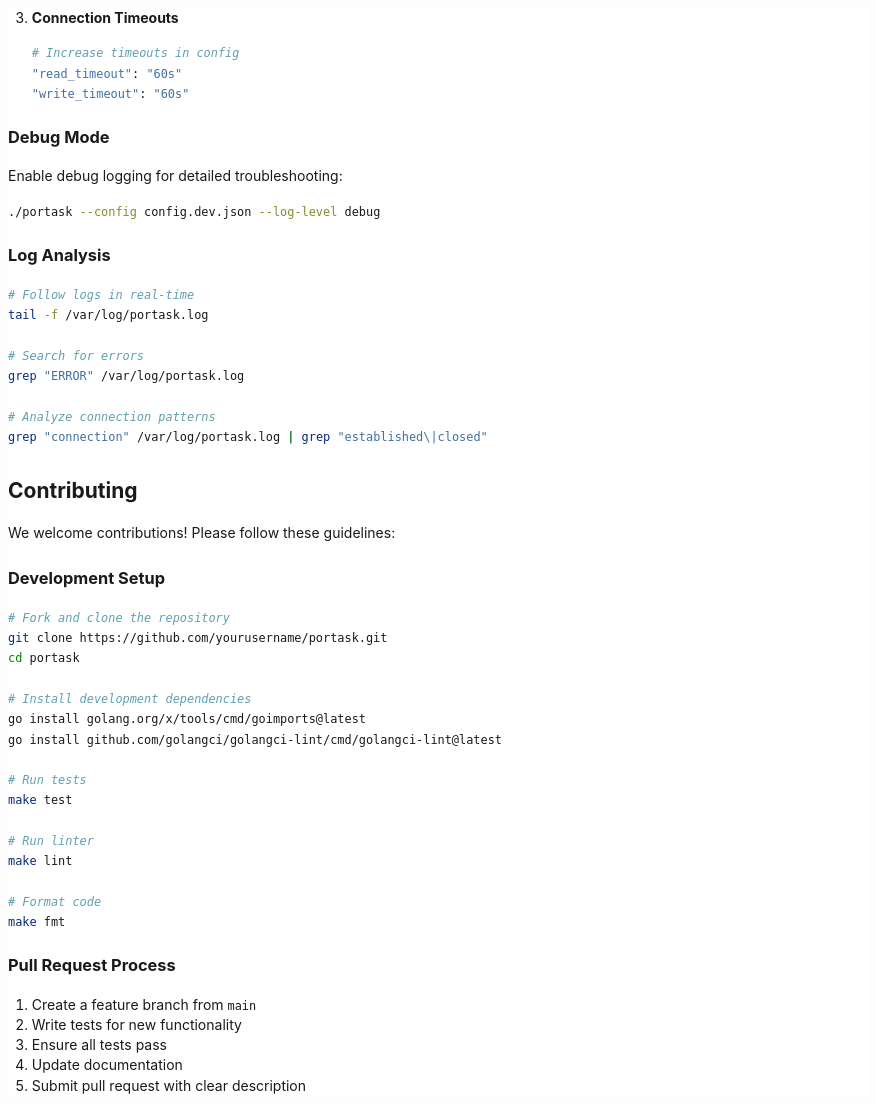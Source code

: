 3. **Connection Timeouts**
   ```bash
   # Increase timeouts in config
   "read_timeout": "60s"
   "write_timeout": "60s"
   ```

### Debug Mode

Enable debug logging for detailed troubleshooting:
```bash
./portask --config config.dev.json --log-level debug
```

### Log Analysis
```bash
# Follow logs in real-time
tail -f /var/log/portask.log

# Search for errors
grep "ERROR" /var/log/portask.log

# Analyze connection patterns
grep "connection" /var/log/portask.log | grep "established\|closed"
```

## Contributing

We welcome contributions! Please follow these guidelines:

### Development Setup
```bash
# Fork and clone the repository
git clone https://github.com/yourusername/portask.git
cd portask

# Install development dependencies
go install golang.org/x/tools/cmd/goimports@latest
go install github.com/golangci/golangci-lint/cmd/golangci-lint@latest

# Run tests
make test

# Run linter
make lint

# Format code
make fmt
```

### Pull Request Process
1. Create a feature branch from `main`
2. Write tests for new functionality
3. Ensure all tests pass
4. Update documentation
5. Submit pull request with clear description
